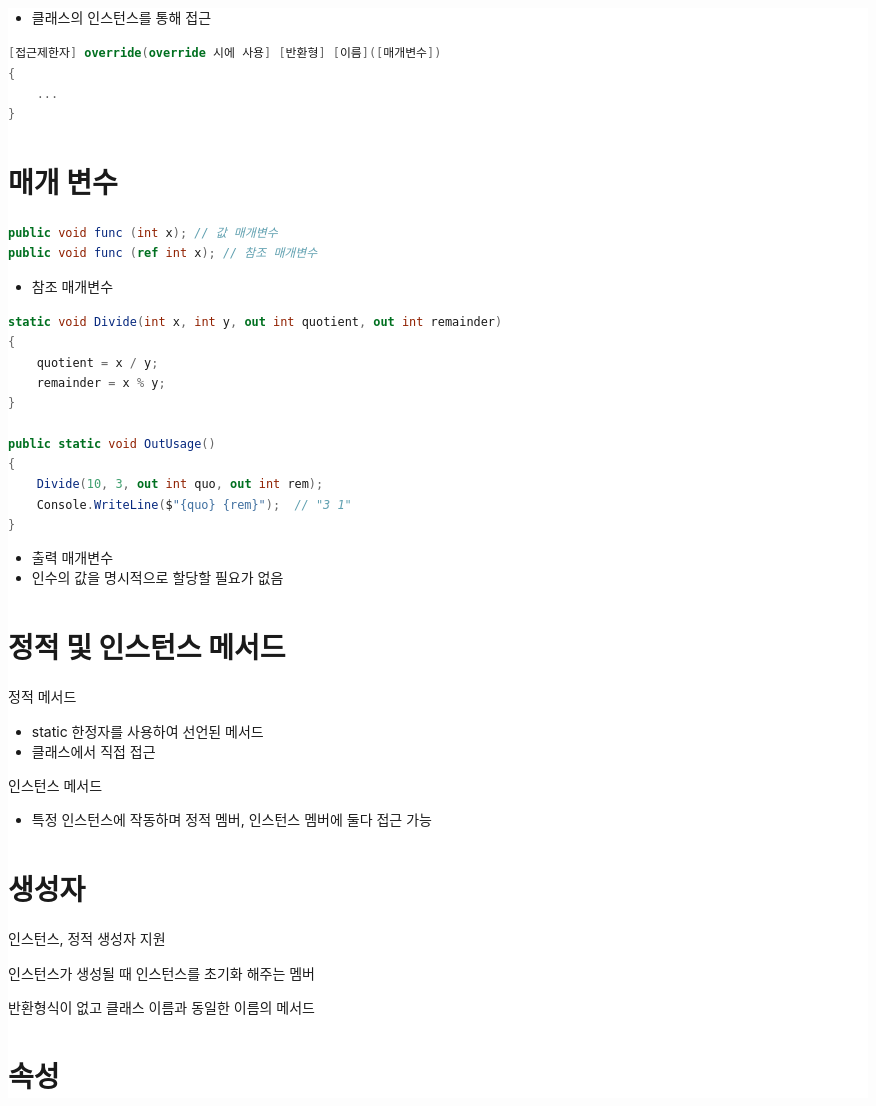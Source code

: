 - 클래스의 인스턴스를 통해 접근

```csharp
[접근제한자] override(override 시에 사용] [반환형] [이름]([매개변수])
{
    ...
}
```

# 매개 변수

```csharp
public void func (int x); // 값 매개변수
public void func (ref int x); // 참조 매개변수
```

- 참조 매개변수

```csharp
static void Divide(int x, int y, out int quotient, out int remainder)
{
    quotient = x / y;
    remainder = x % y;
}

public static void OutUsage()
{
    Divide(10, 3, out int quo, out int rem);
    Console.WriteLine($"{quo} {rem}");	// "3 1"
}
```

- 출력 매개변수
- 인수의 값을 명시적으로 할당할 필요가 없음

# 정적 및 인스턴스 메서드

정적 메서드

- static 한정자를 사용하여 선언된 메서드
- 클래스에서 직접 접근

인스턴스 메서드

- 특정 인스턴스에 작동하며 정적 멤버, 인스턴스 멤버에 둘다 접근 가능

# 생성자

인스턴스, 정적 생성자 지원

인스턴스가 생성될 때 인스턴스를 초기화 해주는 멤버

반환형식이 없고 클래스 이름과 동일한 이름의 메서드

# 속성
